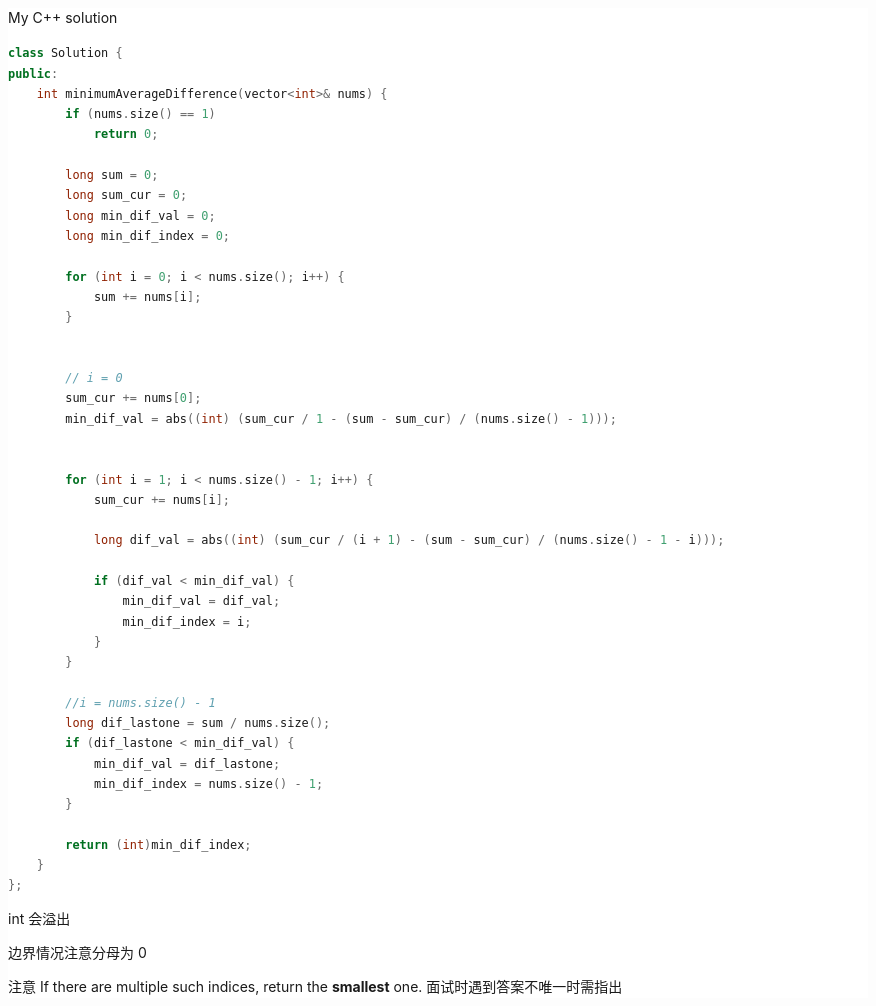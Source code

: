 My C++ solution 

```C++
class Solution {
public:
    int minimumAverageDifference(vector<int>& nums) {
        if (nums.size() == 1)
            return 0;
        
        long sum = 0;
        long sum_cur = 0;
        long min_dif_val = 0;
        long min_dif_index = 0;
        
        for (int i = 0; i < nums.size(); i++) {
            sum += nums[i];
        }
        
        
        // i = 0
        sum_cur += nums[0];
        min_dif_val = abs((int) (sum_cur / 1 - (sum - sum_cur) / (nums.size() - 1)));
        
        
        for (int i = 1; i < nums.size() - 1; i++) {
            sum_cur += nums[i];
            
            long dif_val = abs((int) (sum_cur / (i + 1) - (sum - sum_cur) / (nums.size() - 1 - i)));
            
            if (dif_val < min_dif_val) {
                min_dif_val = dif_val;
                min_dif_index = i;
            }
        }
        
      	//i = nums.size() - 1
        long dif_lastone = sum / nums.size();
        if (dif_lastone < min_dif_val) {
            min_dif_val = dif_lastone;
            min_dif_index = nums.size() - 1; 
        }
        
        return (int)min_dif_index;
    }
};
```

int 会溢出

边界情况注意分母为 0

注意 If there are multiple such indices, return the **smallest** one.  面试时遇到答案不唯一时需指出
